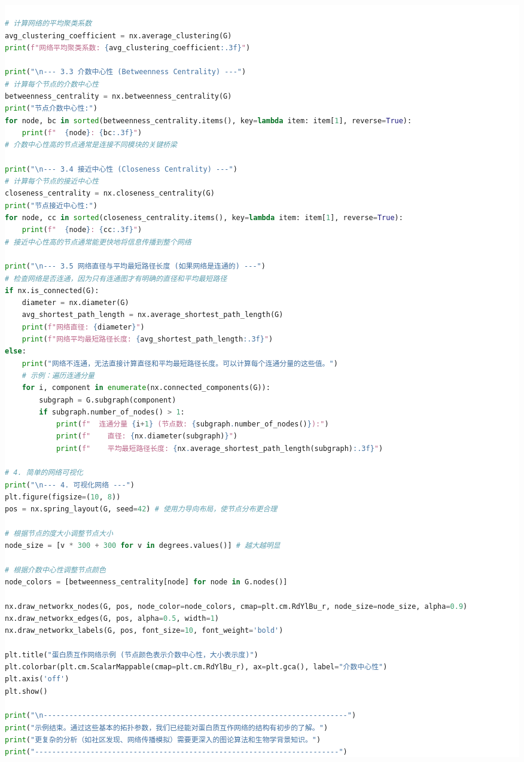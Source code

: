 ```python

# 计算网络的平均聚类系数
avg_clustering_coefficient = nx.average_clustering(G)
print(f"网络平均聚类系数: {avg_clustering_coefficient:.3f}")

print("\n--- 3.3 介数中心性 (Betweenness Centrality) ---")
# 计算每个节点的介数中心性
betweenness_centrality = nx.betweenness_centrality(G)
print("节点介数中心性:")
for node, bc in sorted(betweenness_centrality.items(), key=lambda item: item[1], reverse=True):
    print(f"  {node}: {bc:.3f}")
# 介数中心性高的节点通常是连接不同模块的关键桥梁

print("\n--- 3.4 接近中心性 (Closeness Centrality) ---")
# 计算每个节点的接近中心性
closeness_centrality = nx.closeness_centrality(G)
print("节点接近中心性:")
for node, cc in sorted(closeness_centrality.items(), key=lambda item: item[1], reverse=True):
    print(f"  {node}: {cc:.3f}")
# 接近中心性高的节点通常能更快地将信息传播到整个网络

print("\n--- 3.5 网络直径与平均最短路径长度 (如果网络是连通的) ---")
# 检查网络是否连通，因为只有连通图才有明确的直径和平均最短路径
if nx.is_connected(G):
    diameter = nx.diameter(G)
    avg_shortest_path_length = nx.average_shortest_path_length(G)
    print(f"网络直径: {diameter}")
    print(f"网络平均最短路径长度: {avg_shortest_path_length:.3f}")
else:
    print("网络不连通，无法直接计算直径和平均最短路径长度。可以计算每个连通分量的这些值。")
    # 示例：遍历连通分量
    for i, component in enumerate(nx.connected_components(G)):
        subgraph = G.subgraph(component)
        if subgraph.number_of_nodes() > 1:
            print(f"  连通分量 {i+1} (节点数: {subgraph.number_of_nodes()}):")
            print(f"    直径: {nx.diameter(subgraph)}")
            print(f"    平均最短路径长度: {nx.average_shortest_path_length(subgraph):.3f}")

# 4. 简单的网络可视化
print("\n--- 4. 可视化网络 ---")
plt.figure(figsize=(10, 8))
pos = nx.spring_layout(G, seed=42) # 使用力导向布局，使节点分布更合理

# 根据节点的度大小调整节点大小
node_size = [v * 300 + 300 for v in degrees.values()] # 越大越明显

# 根据介数中心性调整节点颜色
node_colors = [betweenness_centrality[node] for node in G.nodes()]

nx.draw_networkx_nodes(G, pos, node_color=node_colors, cmap=plt.cm.RdYlBu_r, node_size=node_size, alpha=0.9)
nx.draw_networkx_edges(G, pos, alpha=0.5, width=1)
nx.draw_networkx_labels(G, pos, font_size=10, font_weight='bold')

plt.title("蛋白质互作网络示例 (节点颜色表示介数中心性，大小表示度)")
plt.colorbar(plt.cm.ScalarMappable(cmap=plt.cm.RdYlBu_r), ax=plt.gca(), label="介数中心性")
plt.axis('off')
plt.show()

print("\n-----------------------------------------------------------------------")
print("示例结束。通过这些基本的拓扑参数，我们已经能对蛋白质互作网络的结构有初步的了解。")
print("更复杂的分析（如社区发现、网络传播模拟）需要更深入的图论算法和生物学背景知识。")
print("-----------------------------------------------------------------------")
```
